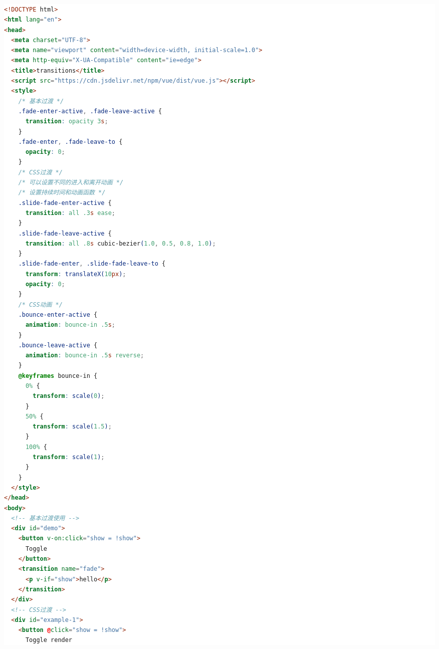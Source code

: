 ``` html
<!DOCTYPE html>
<html lang="en">
<head>
  <meta charset="UTF-8">
  <meta name="viewport" content="width=device-width, initial-scale=1.0">
  <meta http-equiv="X-UA-Compatible" content="ie=edge">
  <title>transitions</title>
  <script src="https://cdn.jsdelivr.net/npm/vue/dist/vue.js"></script>
  <style>
    /* 基本过渡 */
    .fade-enter-active, .fade-leave-active {
      transition: opacity 3s;
    }
    .fade-enter, .fade-leave-to {
      opacity: 0;
    }
    /* CSS过渡 */
    /* 可以设置不同的进入和离开动画 */
    /* 设置持续时间和动画函数 */
    .slide-fade-enter-active {
      transition: all .3s ease;
    }
    .slide-fade-leave-active {
      transition: all .8s cubic-bezier(1.0, 0.5, 0.8, 1.0);
    }
    .slide-fade-enter, .slide-fade-leave-to {
      transform: translateX(10px);
      opacity: 0;
    }
    /* CSS动画 */
    .bounce-enter-active {
      animation: bounce-in .5s;
    }
    .bounce-leave-active {
      animation: bounce-in .5s reverse;
    }
    @keyframes bounce-in {
      0% {
        transform: scale(0);
      }
      50% {
        transform: scale(1.5);
      }
      100% {
        transform: scale(1);
      }
    }
  </style>
</head>
<body>
  <!-- 基本过渡使用 -->
  <div id="demo">
    <button v-on:click="show = !show">
      Toggle
    </button>
    <transition name="fade">
      <p v-if="show">hello</p>
    </transition>
  </div>
  <!-- CSS过渡 -->
  <div id="example-1">
    <button @click="show = !show">
      Toggle render
```